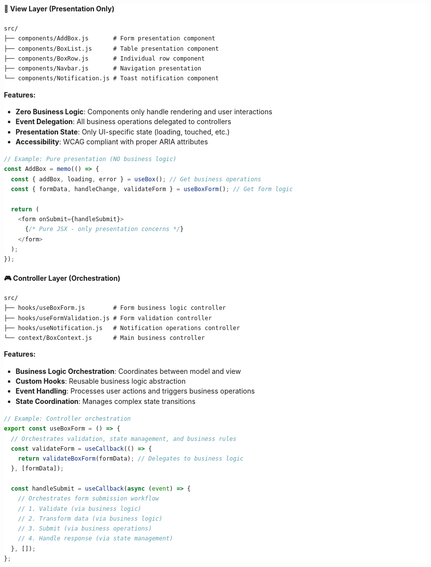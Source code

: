 #### 🎨 **View Layer** (Presentation Only)
```
src/
├── components/AddBox.js       # Form presentation component
├── components/BoxList.js      # Table presentation component
├── components/BoxRow.js       # Individual row component
├── components/Navbar.js       # Navigation presentation
└── components/Notification.js # Toast notification component
```

**Features:**
- **Zero Business Logic**: Components only handle rendering and user interactions
- **Event Delegation**: All business operations delegated to controllers
- **Presentation State**: Only UI-specific state (loading, touched, etc.)
- **Accessibility**: WCAG compliant with proper ARIA attributes

```javascript
// Example: Pure presentation (NO business logic)
const AddBox = memo(() => {
  const { addBox, loading, error } = useBox(); // Get business operations
  const { formData, handleChange, validateForm } = useBoxForm(); // Get form logic
  
  return (
    <form onSubmit={handleSubmit}>
      {/* Pure JSX - only presentation concerns */}
    </form>
  );
});
```

#### 🎮 **Controller Layer** (Orchestration)
```
src/
├── hooks/useBoxForm.js        # Form business logic controller
├── hooks/useFormValidation.js # Form validation controller
├── hooks/useNotification.js   # Notification operations controller
└── context/BoxContext.js      # Main business controller
```

**Features:**
- **Business Logic Orchestration**: Coordinates between model and view
- **Custom Hooks**: Reusable business logic abstraction
- **Event Handling**: Processes user actions and triggers business operations
- **State Coordination**: Manages complex state transitions

```javascript
// Example: Controller orchestration
export const useBoxForm = () => {
  // Orchestrates validation, state management, and business rules
  const validateForm = useCallback(() => {
    return validateBoxForm(formData); // Delegates to business logic
  }, [formData]);
  
  const handleSubmit = useCallback(async (event) => {
    // Orchestrates form submission workflow
    // 1. Validate (via business logic)
    // 2. Transform data (via business logic)  
    // 3. Submit (via business operations)
    // 4. Handle response (via state management)
  }, []);
};
```
